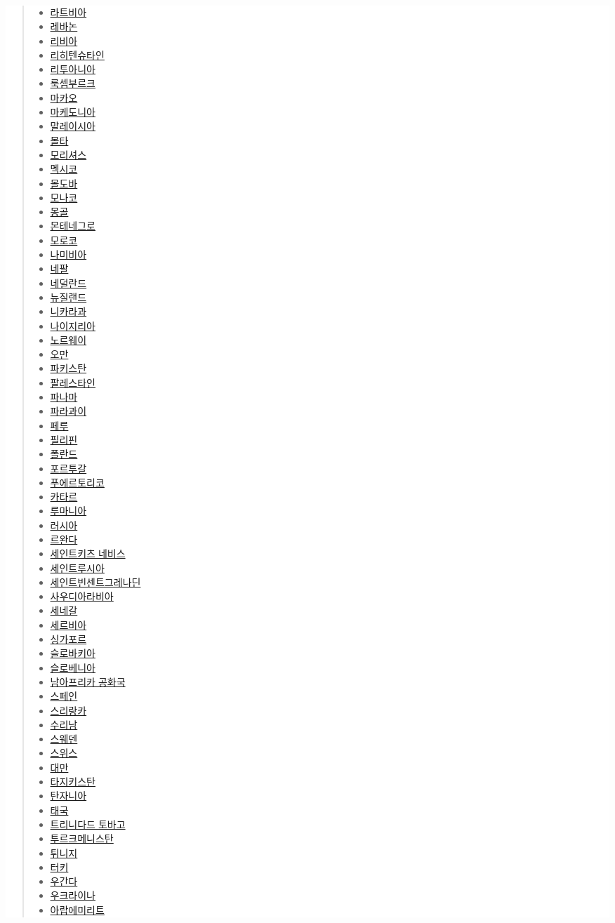 > - [라트비아](../pay/latvia.md)
> - [레바논](../pay/lebanon.md)
> - [리비아](../pay/libya.md)
> - [리히텐슈타인](../pay/liechtenstein.md)
> - [리투아니아](../pay/lithuania.md)
> - [룩셈부르크](../pay/luxembourg.md)
> - [마카오](../pay/macao.md)
> - [마케도니아](../pay/macedonia.md)
> - [말레이시아](../pay/malaysia.md)
> - [몰타](../pay/malta.md)
> - [모리셔스](../pay/mauritius.md)
> - [멕시코](../pay/mexico.md)
> - [몰도바](../pay/moldova.md)
> - [모나코](../pay/monaco.md)
> - [몽골](../pay/mongolia.md)
> - [몬테네그로](../pay/montenegro.md)
> - [모로코](../pay/morocco.md)
> - [나미비아](../pay/namibia.md)
> - [네팔](../pay/nepal.md)
> - [네덜란드](../pay/netherlands.md)
> - [뉴질랜드](../pay/new-zealand.md)
> - [니카라과](../pay/nicaragua.md)
> - [나이지리아](../pay/nigeria.md)
> - [노르웨이](../pay/norway.md)
> - [오만](../pay/oman.md)
> - [파키스탄](../pay/pakistan.md)
> - [팔레스타인](../pay/palestinian-authority.md)
> - [파나마](../pay/panama.md)
> - [파라과이](../pay/paraguay.md)
> - [페루](../pay/peru.md)
> - [필리핀](../pay/philippines.md)
> - [폴란드](../pay/poland.md)
> - [포르투갈](../pay/portugal.md)
> - [푸에르토리코](../pay/puerto-rico.md)
> - [카타르](../pay/qatar.md)
> - [루마니아](../pay/romania.md)
> - [러시아](../pay/russia.md)
> - [르완다](../pay/rwanda.md)
> - [세인트키츠 네비스](../pay/saint-kitts-and-nevis.md)
> - [세인트루시아](../pay/saint-lucia.md)
> - [세인트빈센트그레나딘](../pay/saint-vincent-and-the-grenadines.md)
> - [사우디아라비아](../pay/saudi-arabia.md)
> - [세네갈](../pay/senegal.md)
> - [세르비아](../pay/serbia.md)
> - [싱가포르](../pay/singapore.md)
> - [슬로바키아](../pay/slovakia.md)
> - [슬로베니아](../pay/slovenia.md)
> - [남아프리카 공화국](../pay/south-africa.md)
> - [스페인](../pay/spain.md)
> - [스리랑카](../pay/sri-lanka.md)
> - [수리남](../pay/suriname.md)
> - [스웨덴](../pay/sweden.md)
> - [스위스](../pay/switzerland.md)
> - [대만](../pay/taiwan.md)
> - [타지키스탄](../pay/tajikistan.md)
> - [탄자니아](../pay/tanzania.md)
> - [태국](../pay/thailand.md)
> - [트리니다드 토바고](../pay/trinidad-and-tobago.md)
> - [투르크메니스탄](../pay/turkmenistan.md)
> - [튀니지](../pay/tunisia.md)
> - [터키](../pay/turkey.md)
> - [우간다](../pay/uganda.md)
> - [우크라이나](../pay/ukraine.md)
> - [아랍에미리트](../pay/united-arab-emirates.md)